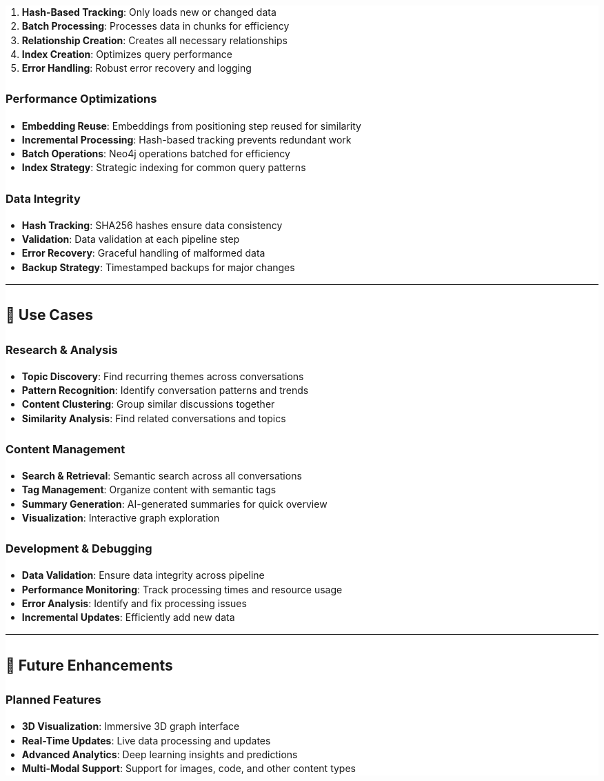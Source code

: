1. **Hash-Based Tracking**: Only loads new or changed data
2. **Batch Processing**: Processes data in chunks for efficiency
3. **Relationship Creation**: Creates all necessary relationships
4. **Index Creation**: Optimizes query performance
5. **Error Handling**: Robust error recovery and logging

### Performance Optimizations
- **Embedding Reuse**: Embeddings from positioning step reused for similarity
- **Incremental Processing**: Hash-based tracking prevents redundant work
- **Batch Operations**: Neo4j operations batched for efficiency
- **Index Strategy**: Strategic indexing for common query patterns

### Data Integrity
- **Hash Tracking**: SHA256 hashes ensure data consistency
- **Validation**: Data validation at each pipeline step
- **Error Recovery**: Graceful handling of malformed data
- **Backup Strategy**: Timestamped backups for major changes

---

## 🎯 Use Cases

### Research & Analysis
- **Topic Discovery**: Find recurring themes across conversations
- **Pattern Recognition**: Identify conversation patterns and trends
- **Content Clustering**: Group similar discussions together
- **Similarity Analysis**: Find related conversations and topics

### Content Management
- **Search & Retrieval**: Semantic search across all conversations
- **Tag Management**: Organize content with semantic tags
- **Summary Generation**: AI-generated summaries for quick overview
- **Visualization**: Interactive graph exploration

### Development & Debugging
- **Data Validation**: Ensure data integrity across pipeline
- **Performance Monitoring**: Track processing times and resource usage
- **Error Analysis**: Identify and fix processing issues
- **Incremental Updates**: Efficiently add new data

---

## 🔮 Future Enhancements

### Planned Features
- **3D Visualization**: Immersive 3D graph interface
- **Real-Time Updates**: Live data processing and updates
- **Advanced Analytics**: Deep learning insights and predictions
- **Multi-Modal Support**: Support for images, code, and other content types
